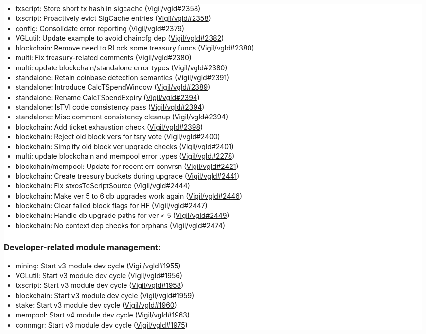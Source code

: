- txscript: Store short tx hash in sigcache ([Vigil/vgld#2358](https://github.com/vigilnetwork/vgl/pull/2358))
- txscript: Proactively evict SigCache entries ([Vigil/vgld#2358](https://github.com/vigilnetwork/vgl/pull/2358))
- config: Consolidate error reporting ([Vigil/vgld#2379](https://github.com/vigilnetwork/vgl/pull/2379))
- VGLutil: Update example to avoid chaincfg dep ([Vigil/vgld#2382](https://github.com/vigilnetwork/vgl/pull/2382))
- blockchain: Remove need to RLock some treasury funcs ([Vigil/vgld#2380](https://github.com/vigilnetwork/vgl/pull/2380))
- multi: Fix treasury-related comments ([Vigil/vgld#2380](https://github.com/vigilnetwork/vgl/pull/2380))
- multi: update blockchain/standalone error types ([Vigil/vgld#2380](https://github.com/vigilnetwork/vgl/pull/2380))
- standalone: Retain coinbase detection semantics ([Vigil/vgld#2391](https://github.com/vigilnetwork/vgl/pull/2391))
- standalone: Introduce CalcTSpendWindow ([Vigil/vgld#2389](https://github.com/vigilnetwork/vgl/pull/2389))
- standalone: Rename CalcTSpendExpiry ([Vigil/vgld#2394](https://github.com/vigilnetwork/vgl/pull/2394))
- standalone: IsTVI code consistency pass ([Vigil/vgld#2394](https://github.com/vigilnetwork/vgl/pull/2394))
- standalone: Misc comment consistency cleanup ([Vigil/vgld#2394](https://github.com/vigilnetwork/vgl/pull/2394))
- blockchain: Add ticket exhaustion check ([Vigil/vgld#2398](https://github.com/vigilnetwork/vgl/pull/2398))
- blockchain: Reject old block vers for tsry vote ([Vigil/vgld#2400](https://github.com/vigilnetwork/vgl/pull/2400))
- blockchain: Simplify old block ver upgrade checks ([Vigil/vgld#2401](https://github.com/vigilnetwork/vgl/pull/2401))
- multi: update blockchain and mempool error types ([Vigil/vgld#2278](https://github.com/vigilnetwork/vgl/pull/2278))
- blockchain/mempool: Update for recent err convrsn ([Vigil/vgld#2421](https://github.com/vigilnetwork/vgl/pull/2421))
- blockchain: Create treasury buckets during upgrade ([Vigil/vgld#2441](https://github.com/vigilnetwork/vgl/pull/2441))
- blockchain: Fix stxosToScriptSource ([Vigil/vgld#2444](https://github.com/vigilnetwork/vgl/pull/2444))
- blockchain: Make ver 5 to 6 db upgrades work again ([Vigil/vgld#2446](https://github.com/vigilnetwork/vgl/pull/2446))
- blockchain: Clear failed block flags for HF ([Vigil/vgld#2447](https://github.com/vigilnetwork/vgl/pull/2447))
- blockchain: Handle db upgrade paths for ver < 5 ([Vigil/vgld#2449](https://github.com/vigilnetwork/vgl/pull/2449))
- blockchain: No context dep checks for orphans ([Vigil/vgld#2474](https://github.com/vigilnetwork/vgl/pull/2474))

### Developer-related module management:

- mining: Start v3 module dev cycle ([Vigil/vgld#1955](https://github.com/vigilnetwork/vgl/pull/1955))
- VGLutil: Start v3 module dev cycle ([Vigil/vgld#1956](https://github.com/vigilnetwork/vgl/pull/1956))
- txscript: Start v3 module dev cycle ([Vigil/vgld#1958](https://github.com/vigilnetwork/vgl/pull/1958))
- blockchain: Start v3 module dev cycle ([Vigil/vgld#1959](https://github.com/vigilnetwork/vgl/pull/1959))
- stake: Start v3 module dev cycle ([Vigil/vgld#1960](https://github.com/vigilnetwork/vgl/pull/1960))
- mempool: Start v4 module dev cycle ([Vigil/vgld#1963](https://github.com/vigilnetwork/vgl/pull/1963))
- connmgr: Start v3 module dev cycle ([Vigil/vgld#1975](https://github.com/vigilnetwork/vgl/pull/1975))